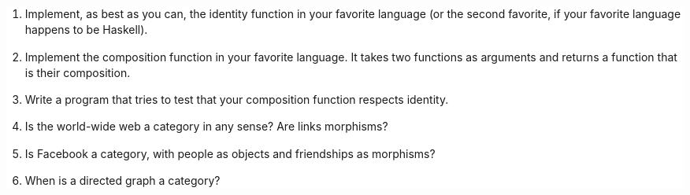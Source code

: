 1. Implement, as best as you can, the identity function in your favorite language (or the second favorite, if your favorite language happens to be Haskell).

2. Implement the composition function in your favorite language. It takes two functions as arguments and returns a function that is their composition.

3. Write a program that tries to test that your composition function respects identity.

4. Is the world-wide web a category in any sense? Are links morphisms?

5. Is Facebook a category, with people as objects and friendships as morphisms?

6. When is a directed graph a category?
